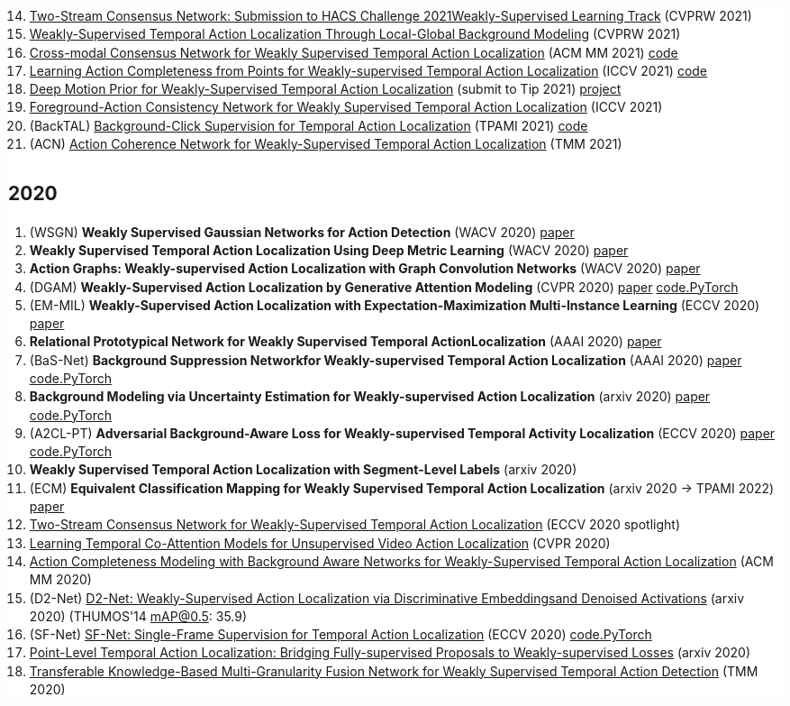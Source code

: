 14. [Two-Stream Consensus Network: Submission to HACS Challenge 2021Weakly-Supervised Learning Track](https://arxiv.org/abs/2106.10829) (CVPRW 2021)
15. [Weakly-Supervised Temporal Action Localization Through Local-Global Background Modeling](https://arxiv.org/abs/2106.11811) (CVPRW 2021)
16. [Cross-modal Consensus Network for Weakly Supervised Temporal Action Localization](https://arxiv.org/abs/2107.12589) (ACM MM 2021) [code](https://github.com/harlanhong/MM2021-CO2-Net)
17. [Learning Action Completeness from Points for Weakly-supervised Temporal Action Localization](https://arxiv.org/abs/2108.05029) (ICCV 2021) [code](https://github.com/Pilhyeon/Learning-Action-Completeness-from-Points)
18. [Deep Motion Prior for Weakly-Supervised Temporal Action Localization](https://arxiv.org/abs/2108.05607) (submit to Tip 2021) [project](https://sites.google.com/view/mengcao/publication/dmp-net?authuser=0)
19. [Foreground-Action Consistency Network for Weakly Supervised Temporal Action Localization](https://openaccess.thecvf.com/content/ICCV2021/papers/Huang_Foreground-Action_Consistency_Network_for_Weakly_Supervised_Temporal_Action_Localization_ICCV_2021_paper.pdf) (ICCV 2021)
20. (BackTAL) [Background-Click Supervision for Temporal Action Localization](https://arxiv.org/abs/2111.12449) (TPAMI 2021) [code](https://github.com/VividLe/BackTAL)
21. (ACN) [Action Coherence Network for Weakly-Supervised Temporal Action Localization](https://ieeexplore.ieee.org/abstract/document/9404867) (TMM 2021)

## 2020

1. (WSGN) **Weakly Supervised Gaussian Networks for Action Detection** (WACV 2020) [paper](https://arxiv.org/abs/1904.07774)
2. **Weakly Supervised Temporal Action Localization Using Deep Metric Learning** (WACV 2020) [paper](https://arxiv.org/abs/2001.07793)
3. **Action Graphs: Weakly-supervised Action Localization with Graph Convolution Networks** (WACV 2020) [paper](https://arxiv.org/abs/2002.01449)
4. (DGAM) **Weakly-Supervised Action Localization by Generative Attention Modeling** (CVPR 2020) [paper](https://arxiv.org/abs/2003.12424) [code.PyTorch](https://github.com/bfshi/DGAM-Weakly-Supervised-Action-Localization)
5. (EM-MIL) **Weakly-Supervised Action Localization with Expectation-Maximization Multi-Instance Learning** (ECCV 2020) [paper](https://arxiv.org/abs/2004.00163)
6. **Relational Prototypical Network for Weakly Supervised Temporal ActionLocalization** (AAAI 2020) [paper](https://aaai.org/Papers/AAAI/2020GB/AAAI-HuangL.1235.pdf)
7. (BaS-Net) **Background Suppression Networkfor Weakly-supervised Temporal Action Localization** (AAAI 2020) [paper](https://arxiv.org/abs/1911.09963) [code.PyTorch](https://github.com/Pilhyeon/BaSNet-pytorch)
8. **Background Modeling via Uncertainty Estimation for Weakly-supervised Action Localization** (arxiv 2020) [paper](https://arxiv.org/abs/2006.07006) [code.PyTorch](https://github.com/Pilhyeon/Background-Modeling-via-Uncertainty-Estimation)
9. (A2CL-PT) **Adversarial Background-Aware Loss for Weakly-supervised Temporal Activity Localization** (ECCV 2020) [paper](https://arxiv.org/abs/2007.06643) [code.PyTorch](https://github.com/MichiganCOG/A2CL-PT)
10. **Weakly Supervised Temporal Action Localization with Segment-Level Labels** (arxiv 2020)
11. (ECM) **Equivalent Classification Mapping for Weakly Supervised Temporal Action Localization** (arxiv 2020 -> TPAMI 2022) [paper](https://arxiv.org/abs/2008.07728v1)
12. [Two-Stream Consensus Network for Weakly-Supervised Temporal Action Localization](https://arxiv.org/abs/2010.11594v1) (ECCV 2020 spotlight)
13. [Learning Temporal Co-Attention Models for Unsupervised Video Action Localization](https://openaccess.thecvf.com/content_CVPR_2020/html/Gong_Learning_Temporal_Co-Attention_Models_for_Unsupervised_Video_Action_Localization_CVPR_2020_paper.html) (CVPR 2020)
14. [Action Completeness Modeling with Background Aware Networks for Weakly-Supervised Temporal Action Localization](https://dl.acm.org/doi/abs/10.1145/3394171.3413687) (ACM MM 2020)
15. (D2-Net) [D2-Net: Weakly-Supervised Action Localization via Discriminative Embeddingsand Denoised Activations](https://arxiv.org/abs/2012.06440) (arxiv 2020) (THUMOS'14 mAP@0.5: 35.9)
16. (SF-Net) [SF-Net: Single-Frame Supervision for Temporal Action Localization](https://arxiv.org/abs/2003.06845) (ECCV 2020) [code.PyTorch](https://github.com/Flowerfan/SF-Net)
17. [Point-Level Temporal Action Localization: Bridging Fully-supervised Proposals to Weakly-supervised Losses](https://arxiv.org/abs/2012.08236) (arxiv 2020)
18. [Transferable Knowledge-Based Multi-Granularity Fusion Network for Weakly Supervised Temporal Action Detection](https://ieeexplore.ieee.org/abstract/document/9105103/keywords#keywords) (TMM 2020)